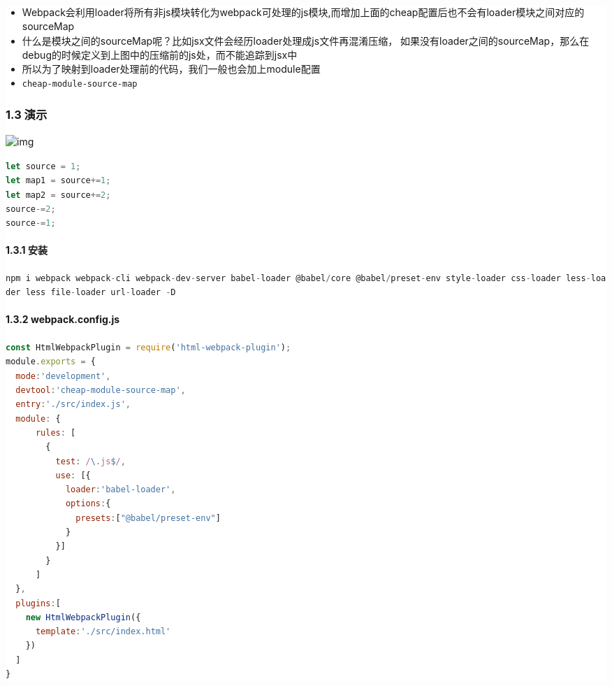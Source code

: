 - Webpack会利用loader将所有非js模块转化为webpack可处理的js模块,而增加上面的cheap配置后也不会有loader模块之间对应的sourceMap
- 什么是模块之间的sourceMap呢？比如jsx文件会经历loader处理成js文件再混淆压缩， 如果没有loader之间的sourceMap，那么在debug的时候定义到上图中的压缩前的js处，而不能追踪到jsx中
- 所以为了映射到loader处理前的代码，我们一般也会加上module配置
- `cheap-module-source-map`

### 1.3 演示

![img](https://static.zhufengpeixun.com/modulesourcemap1_1678269585579.png)

```js
let source = 1;
let map1 = source+=1;
let map2 = source+=2;
source-=2;
source-=1;
```

#### 1.3.1 安装

```js
npm i webpack webpack-cli webpack-dev-server babel-loader @babel/core @babel/preset-env style-loader css-loader less-loader less file-loader url-loader -D
```

#### 1.3.2 webpack.config.js

```js
const HtmlWebpackPlugin = require('html-webpack-plugin');
module.exports = {
  mode:'development',
  devtool:'cheap-module-source-map',
  entry:'./src/index.js',
  module: {
      rules: [
        {
          test: /\.js$/,
          use: [{
            loader:'babel-loader',
            options:{
              presets:["@babel/preset-env"]
            }
          }]
        } 
      ]
  },
  plugins:[
    new HtmlWebpackPlugin({
      template:'./src/index.html'
    })
  ]
}
```
